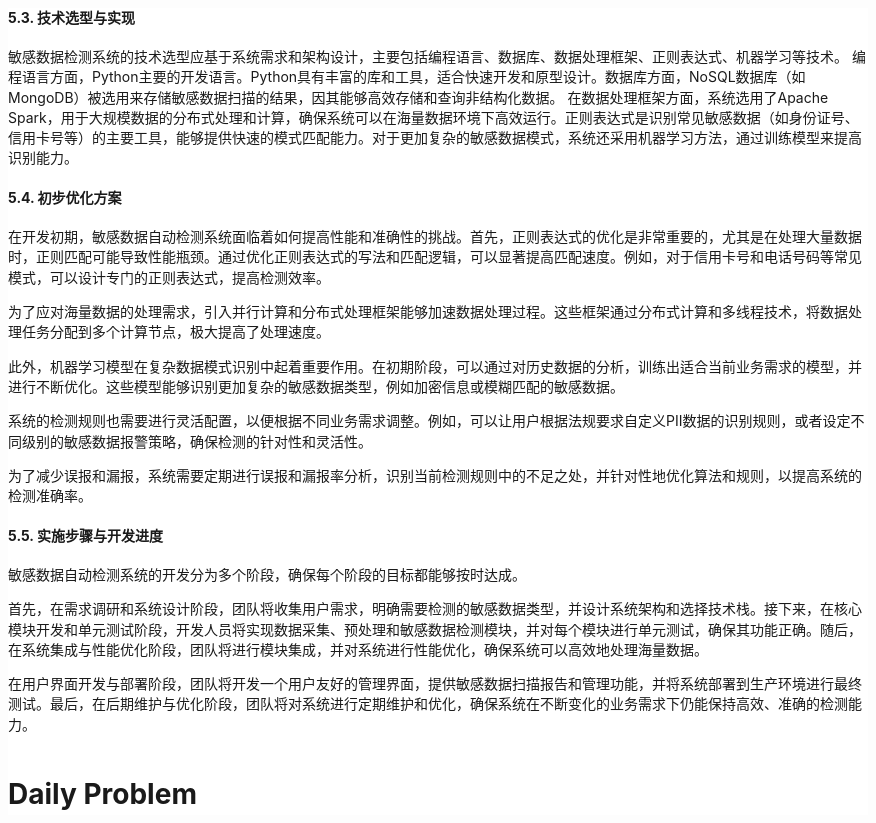 #### 5.3. 技术选型与实现

敏感数据检测系统的技术选型应基于系统需求和架构设计，主要包括编程语言、数据库、数据处理框架、正则表达式、机器学习等技术。
编程语言方面，Python主要的开发语言。Python具有丰富的库和工具，适合快速开发和原型设计。数据库方面，NoSQL数据库（如MongoDB）被选用来存储敏感数据扫描的结果，因其能够高效存储和查询非结构化数据。
在数据处理框架方面，系统选用了Apache Spark，用于大规模数据的分布式处理和计算，确保系统可以在海量数据环境下高效运行。正则表达式是识别常见敏感数据（如身份证号、信用卡号等）的主要工具，能够提供快速的模式匹配能力。对于更加复杂的敏感数据模式，系统还采用机器学习方法，通过训练模型来提高识别能力。

#### 5.4. 初步优化方案

在开发初期，敏感数据自动检测系统面临着如何提高性能和准确性的挑战。首先，正则表达式的优化是非常重要的，尤其是在处理大量数据时，正则匹配可能导致性能瓶颈。通过优化正则表达式的写法和匹配逻辑，可以显著提高匹配速度。例如，对于信用卡号和电话号码等常见模式，可以设计专门的正则表达式，提高检测效率。

为了应对海量数据的处理需求，引入并行计算和分布式处理框架能够加速数据处理过程。这些框架通过分布式计算和多线程技术，将数据处理任务分配到多个计算节点，极大提高了处理速度。

此外，机器学习模型在复杂数据模式识别中起着重要作用。在初期阶段，可以通过对历史数据的分析，训练出适合当前业务需求的模型，并进行不断优化。这些模型能够识别更加复杂的敏感数据类型，例如加密信息或模糊匹配的敏感数据。

系统的检测规则也需要进行灵活配置，以便根据不同业务需求调整。例如，可以让用户根据法规要求自定义PII数据的识别规则，或者设定不同级别的敏感数据报警策略，确保检测的针对性和灵活性。

为了减少误报和漏报，系统需要定期进行误报和漏报率分析，识别当前检测规则中的不足之处，并针对性地优化算法和规则，以提高系统的检测准确率。

#### 5.5. 实施步骤与开发进度

敏感数据自动检测系统的开发分为多个阶段，确保每个阶段的目标都能够按时达成。

首先，在需求调研和系统设计阶段，团队将收集用户需求，明确需要检测的敏感数据类型，并设计系统架构和选择技术栈。接下来，在核心模块开发和单元测试阶段，开发人员将实现数据采集、预处理和敏感数据检测模块，并对每个模块进行单元测试，确保其功能正确。随后，在系统集成与性能优化阶段，团队将进行模块集成，并对系统进行性能优化，确保系统可以高效地处理海量数据。

在用户界面开发与部署阶段，团队将开发一个用户友好的管理界面，提供敏感数据扫描报告和管理功能，并将系统部署到生产环境进行最终测试。最后，在后期维护与优化阶段，团队将对系统进行定期维护和优化，确保系统在不断变化的业务需求下仍能保持高效、准确的检测能力。
# Daily Problem